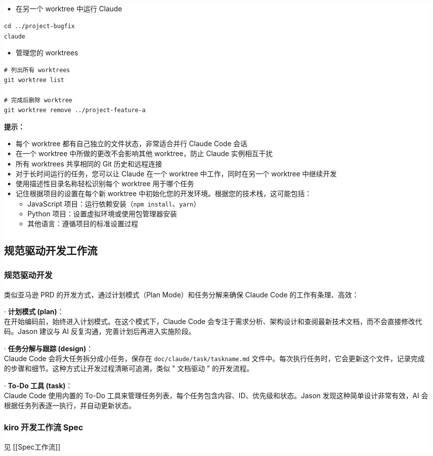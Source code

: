- 在另一个 worktree 中运行 Claude

```shell
cd ../project-bugfix
claude
```

- 管理您的 worktrees

```shell
# 列出所有 worktrees
git worktree list

# 完成后删除 worktree
git worktree remove ../project-feature-a
```

**提示：**
- 每个 worktree 都有自己独立的文件状态，非常适合并行 Claude Code 会话
- 在一个 worktree 中所做的更改不会影响其他 worktree，防止 Claude 实例相互干扰
- 所有 worktrees 共享相同的 Git 历史和远程连接
- 对于长时间运行的任务，您可以让 Claude 在一个 worktree 中工作，同时在另一个 worktree 中继续开发
- 使用描述性目录名称轻松识别每个 worktree 用于哪个任务
- 记住根据项目的设置在每个新 worktree 中初始化您的开发环境。根据您的技术栈，这可能包括：
	- JavaScript 项目：运行依赖安装（`npm install`、`yarn`）
	- Python 项目：设置虚拟环境或使用包管理器安装
	- 其他语言：遵循项目的标准设置过程

## 规范驱动开发工作流

### 规范驱动开发

类似亚马逊 PRD 的开发方式，通过计划模式（Plan Mode）和任务分解来确保 Claude Code 的工作有条理、高效：

· **计划模式 (plan)**：  
  在开始编码前，始终进入计划模式。在这个模式下，Claude Code 会专注于需求分析、架构设计和查阅最新技术文档，而不会直接修改代码。Jason 建议与 AI 反复沟通，完善计划后再进入实施阶段。

· **任务分解与跟踪 (design)**：  
  Claude Code 会将大任务拆分成小任务，保存在 `doc/claude/task/taskname.md` 文件中。每次执行任务时，它会更新这个文件，记录完成的步骤和细节。这种方式让开发过程清晰可追溯，类似 " 文档驱动 " 的开发流程。

· **To-Do 工具 (task)**：  
  Claude Code 使用内置的 To-Do 工具来管理任务列表，每个任务包含内容、ID、优先级和状态。Jason 发现这种简单设计非常有效，AI 会根据任务列表逐一执行，并自动更新状态。

### kiro 开发工作流 Spec

见 [[Spec工作流]]
